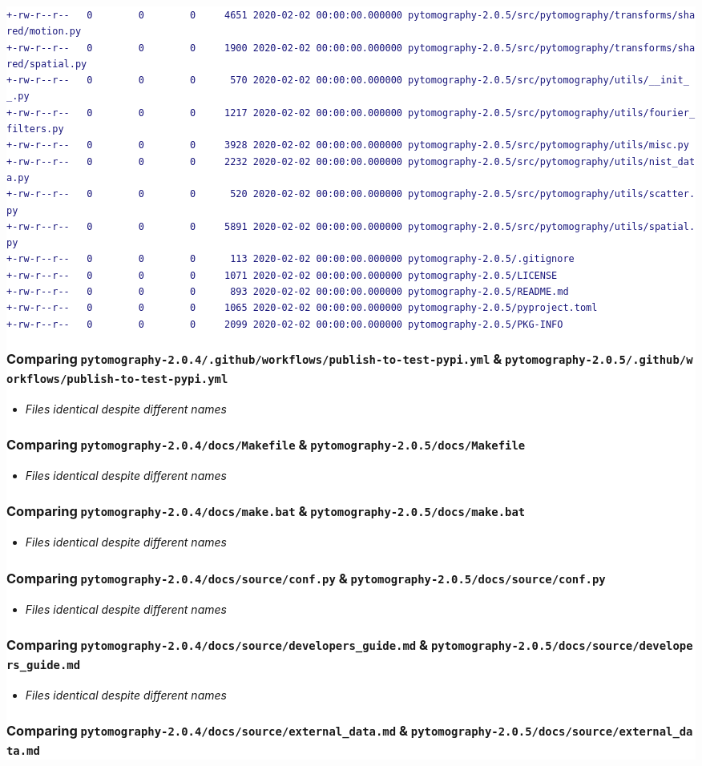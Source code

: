 ```diff
+-rw-r--r--   0        0        0     4651 2020-02-02 00:00:00.000000 pytomography-2.0.5/src/pytomography/transforms/shared/motion.py
+-rw-r--r--   0        0        0     1900 2020-02-02 00:00:00.000000 pytomography-2.0.5/src/pytomography/transforms/shared/spatial.py
+-rw-r--r--   0        0        0      570 2020-02-02 00:00:00.000000 pytomography-2.0.5/src/pytomography/utils/__init__.py
+-rw-r--r--   0        0        0     1217 2020-02-02 00:00:00.000000 pytomography-2.0.5/src/pytomography/utils/fourier_filters.py
+-rw-r--r--   0        0        0     3928 2020-02-02 00:00:00.000000 pytomography-2.0.5/src/pytomography/utils/misc.py
+-rw-r--r--   0        0        0     2232 2020-02-02 00:00:00.000000 pytomography-2.0.5/src/pytomography/utils/nist_data.py
+-rw-r--r--   0        0        0      520 2020-02-02 00:00:00.000000 pytomography-2.0.5/src/pytomography/utils/scatter.py
+-rw-r--r--   0        0        0     5891 2020-02-02 00:00:00.000000 pytomography-2.0.5/src/pytomography/utils/spatial.py
+-rw-r--r--   0        0        0      113 2020-02-02 00:00:00.000000 pytomography-2.0.5/.gitignore
+-rw-r--r--   0        0        0     1071 2020-02-02 00:00:00.000000 pytomography-2.0.5/LICENSE
+-rw-r--r--   0        0        0      893 2020-02-02 00:00:00.000000 pytomography-2.0.5/README.md
+-rw-r--r--   0        0        0     1065 2020-02-02 00:00:00.000000 pytomography-2.0.5/pyproject.toml
+-rw-r--r--   0        0        0     2099 2020-02-02 00:00:00.000000 pytomography-2.0.5/PKG-INFO
```

### Comparing `pytomography-2.0.4/.github/workflows/publish-to-test-pypi.yml` & `pytomography-2.0.5/.github/workflows/publish-to-test-pypi.yml`

 * *Files identical despite different names*

### Comparing `pytomography-2.0.4/docs/Makefile` & `pytomography-2.0.5/docs/Makefile`

 * *Files identical despite different names*

### Comparing `pytomography-2.0.4/docs/make.bat` & `pytomography-2.0.5/docs/make.bat`

 * *Files identical despite different names*

### Comparing `pytomography-2.0.4/docs/source/conf.py` & `pytomography-2.0.5/docs/source/conf.py`

 * *Files identical despite different names*

### Comparing `pytomography-2.0.4/docs/source/developers_guide.md` & `pytomography-2.0.5/docs/source/developers_guide.md`

 * *Files identical despite different names*

### Comparing `pytomography-2.0.4/docs/source/external_data.md` & `pytomography-2.0.5/docs/source/external_data.md`
